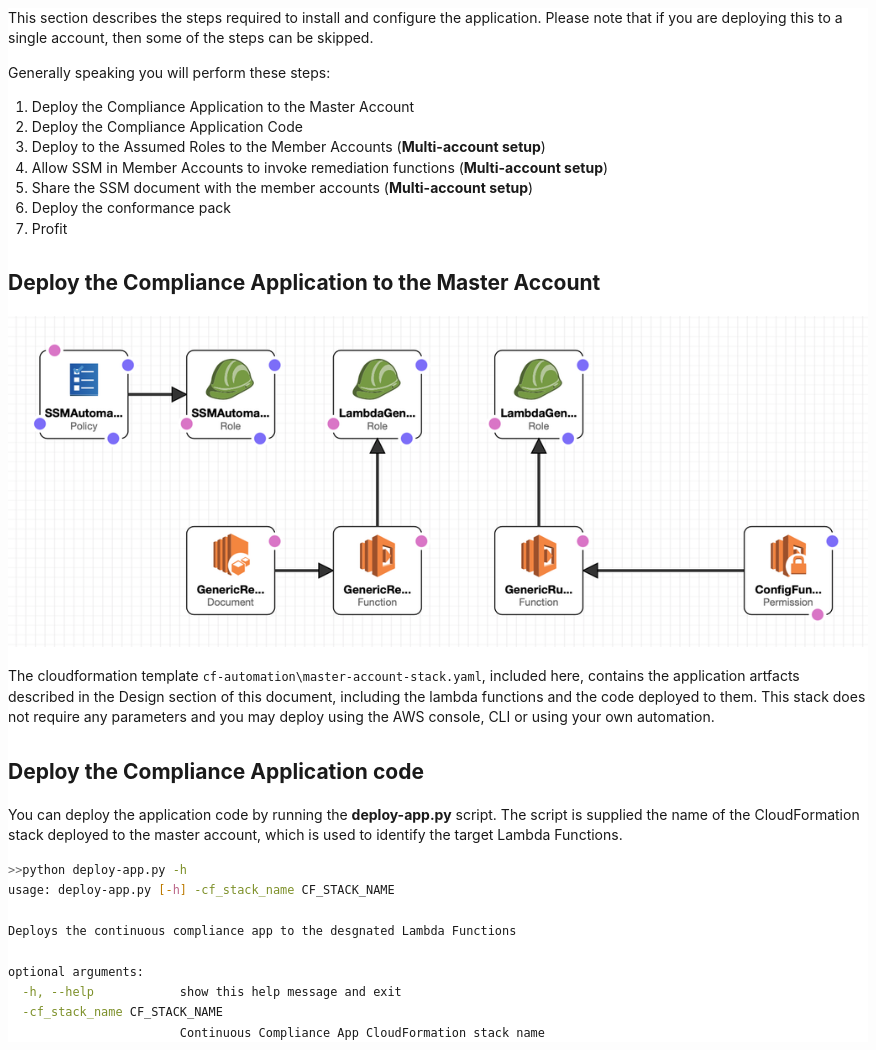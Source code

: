 This section describes the steps required to install and configure the application. Please note that if you are deploying this to a single account, then some of the steps can be skipped.

Generally speaking you will perform these steps:
1. Deploy the Compliance Application to the Master Account
2. Deploy the Compliance Application Code
3. Deploy to the Assumed Roles to the Member Accounts (**Multi-account setup**)
4. Allow SSM in Member Accounts to invoke remediation functions (**Multi-account setup**)
5. Share the SSM document with the member accounts (**Multi-account setup**)
6. Deploy the conformance pack
7. Profit


## Deploy the Compliance Application to the Master Account

![Compliance System Multi-Account](doc/master-account-cfstack.png)

The cloudformation template `cf-automation\master-account-stack.yaml`, included here, contains the application artfacts described in the Design section of this document, including the lambda functions and the code deployed to them. This stack does not require any parameters and you may deploy using the AWS console, CLI or using your own automation.

## Deploy the Compliance Application code

You can deploy the application code by running the **deploy-app.py** script. The script is supplied the name of the CloudFormation stack deployed to the master account, which is used to identify the target Lambda Functions.

```sh
>>python deploy-app.py -h
usage: deploy-app.py [-h] -cf_stack_name CF_STACK_NAME

Deploys the continuous compliance app to the desgnated Lambda Functions

optional arguments:
  -h, --help            show this help message and exit
  -cf_stack_name CF_STACK_NAME
                        Continuous Compliance App CloudFormation stack name
```
